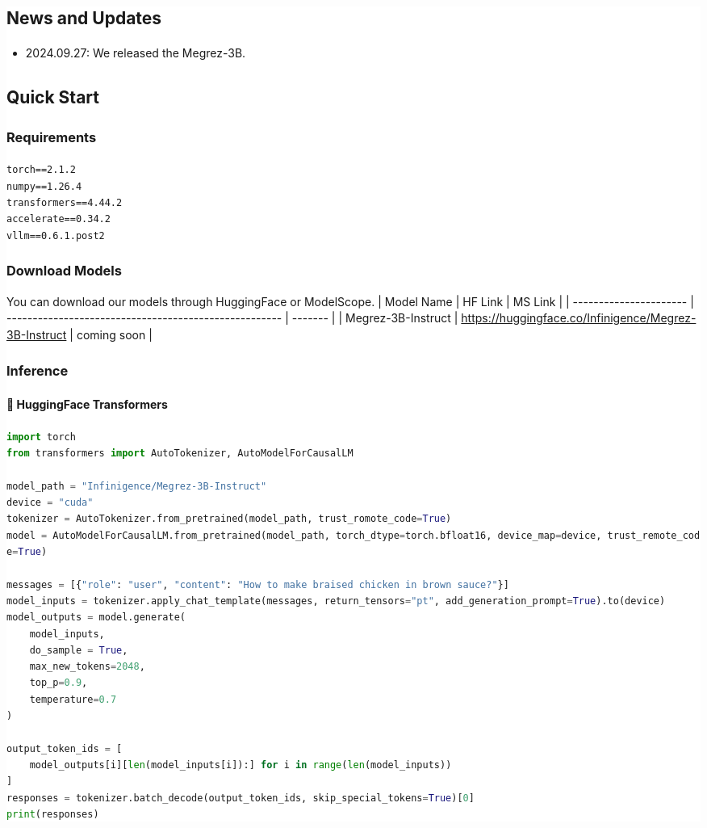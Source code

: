 
<a name="news-and-updates"></a>
## News and Updates
- 2024.09.27: We released the Megrez-3B.


<a name="quick-start"></a>
## Quick Start
### Requirements
```
torch==2.1.2
numpy==1.26.4
transformers==4.44.2
accelerate==0.34.2
vllm==0.6.1.post2
```

### Download Models
You can download our models through HuggingFace or ModelScope.
| Model Name             | HF Link                                               | MS Link |
| ---------------------- | ----------------------------------------------------- | ------- |
| Megrez-3B-Instruct     | https://huggingface.co/Infinigence/Megrez-3B-Instruct | coming soon   |

### Inference
#### 🤗 HuggingFace Transformers
```python
import torch
from transformers import AutoTokenizer, AutoModelForCausalLM

model_path = "Infinigence/Megrez-3B-Instruct"
device = "cuda"
tokenizer = AutoTokenizer.from_pretrained(model_path, trust_romote_code=True)
model = AutoModelForCausalLM.from_pretrained(model_path, torch_dtype=torch.bfloat16, device_map=device, trust_remote_code=True)

messages = [{"role": "user", "content": "How to make braised chicken in brown sauce?"}]
model_inputs = tokenizer.apply_chat_template(messages, return_tensors="pt", add_generation_prompt=True).to(device)
model_outputs = model.generate(
    model_inputs,
    do_sample = True,
    max_new_tokens=2048,
    top_p=0.9,
    temperature=0.7
)

output_token_ids = [
    model_outputs[i][len(model_inputs[i]):] for i in range(len(model_inputs))
]
responses = tokenizer.batch_decode(output_token_ids, skip_special_tokens=True)[0]
print(responses)
```
